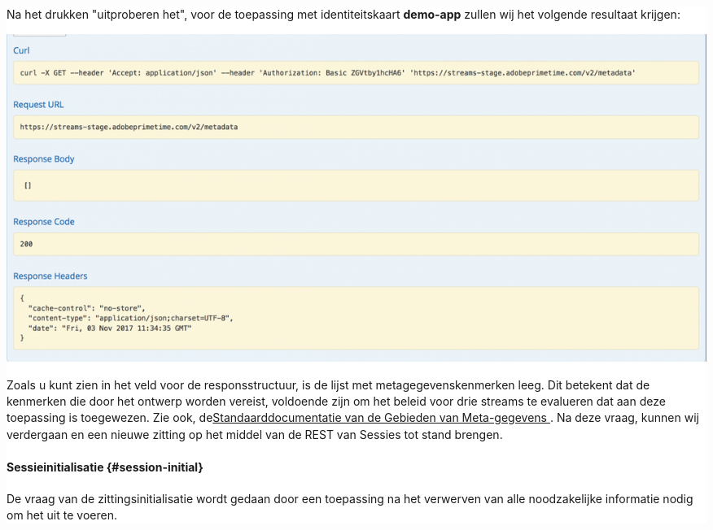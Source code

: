 Na het drukken &quot;uitproberen het&quot;, voor de toepassing met identiteitskaart **demo-app** zullen wij het volgende resultaat krijgen:

![](assets/empty-metadata-call.png)

Zoals u kunt zien in het veld voor de responsstructuur, is de lijst met metagegevenskenmerken leeg. Dit betekent dat de kenmerken die door het ontwerp worden vereist, voldoende zijn om het beleid voor drie streams te evalueren dat aan deze toepassing is toegewezen. Zie ook, de [&#x200B; Standaarddocumentatie van de Gebieden van Meta-gegevens &#x200B;](/help/concurrency-monitoring/standard-metadata-attributes.md). Na deze vraag, kunnen wij verdergaan en een nieuwe zitting op het middel van de REST van Sessies tot stand brengen.


#### Sessieinitialisatie {#session-initial}

De vraag van de zittingsinitialisatie wordt gedaan door een toepassing na het verwerven van alle noodzakelijke informatie nodig om het uit te voeren.
